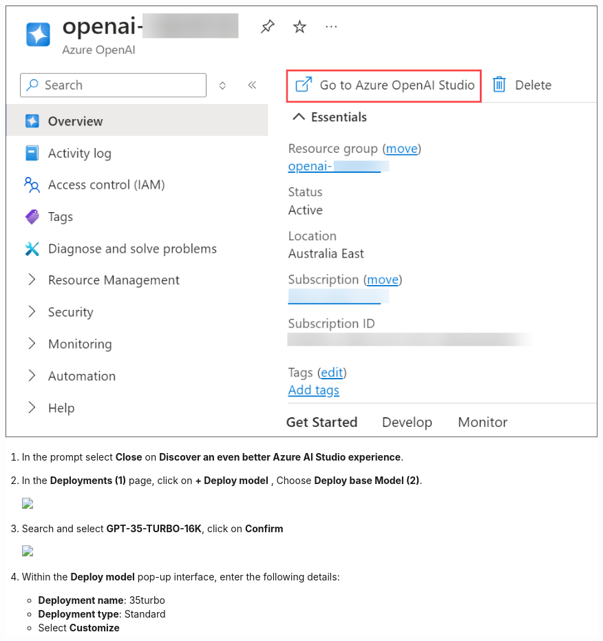    ![](../media/msi-image4.png)

1. In the prompt select **Close** on **Discover an even better Azure AI Studio experience**. 

1. In the **Deployments (1)** page, click on **+ Deploy model** , Choose **Deploy base Model (2)**.

      ![](../media/Openai-04.png)

1. Search and select **GPT-35-TURBO-16K**, click on **Confirm**

      ![](../media/Openai-05.png)

1. Within the **Deploy model** pop-up interface, enter the following details:

    - **Deployment name**: 35turbo
    - **Deployment type**: Standard
    -  Select **Customize**

